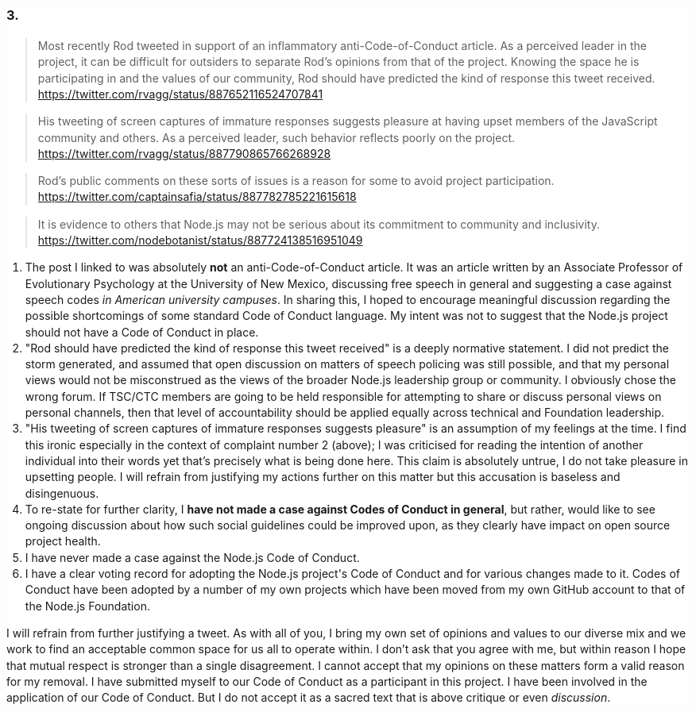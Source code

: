 ### 3.

> Most recently Rod tweeted in support of an inflammatory anti-Code-of-Conduct article. As a perceived leader in the project, it can be difficult for outsiders to separate Rod’s opinions from that of the project. Knowing the space he is participating in and the values of our community, Rod should have predicted the kind of response this tweet received. https://twitter.com/rvagg/status/887652116524707841

> His tweeting of screen captures of immature responses suggests pleasure at having upset members of the JavaScript community and others. As a perceived leader, such behavior reflects poorly on the project. https://twitter.com/rvagg/status/887790865766268928

> Rod’s public comments on these sorts of issues is a reason for some to avoid project participation. https://twitter.com/captainsafia/status/887782785221615618

> It is evidence to others that Node.js may not be serious about its commitment to community and inclusivity. https://twitter.com/nodebotanist/status/887724138516951049


1. The post I linked to was absolutely **not** an anti-Code-of-Conduct article. It was an article written by an Associate Professor of Evolutionary Psychology at the University of New Mexico, discussing free speech in general and suggesting a case against speech codes _in American university campuses_. In sharing this, I hoped to encourage meaningful discussion regarding the possible shortcomings of some standard Code of Conduct language. My intent was not to suggest that the Node.js project should not have a Code of Conduct in place.
2. "Rod should have predicted the kind of response this tweet received" is a deeply normative statement. I did not predict the storm generated, and assumed that open discussion on matters of speech policing was still possible, and that my personal views would not be misconstrued as the views of the broader Node.js leadership group or community. I obviously chose the wrong forum. If TSC/CTC members are going to be held responsible for attempting to share or discuss personal views on personal channels, then that level of accountability should be applied equally across technical and Foundation leadership.
3. "His tweeting of screen captures of immature responses suggests pleasure" is an assumption of my feelings at the time. I find this ironic especially in the context of complaint number 2 (above); I was criticised for reading the intention of another individual into their words yet that’s precisely what is being done here. This claim is absolutely untrue, I do not take pleasure in upsetting people. I will refrain from justifying my actions further on this matter but this accusation is baseless and disingenuous.
4. To re-state for further clarity, I **have not made a case against Codes of Conduct in general**, but rather, would like to see ongoing discussion about how such social guidelines could be improved upon, as they clearly have impact on open source project health.
5. I have never made a case against the Node.js Code of Conduct.
6. I have a clear voting record for adopting the Node.js project's Code of Conduct and for various changes made to it. Codes of Conduct have been adopted by a number of my own projects which have been moved from my own GitHub account to that of the Node.js Foundation.

I will refrain from further justifying a tweet. As with all of you, I bring my own set of opinions and values to our diverse mix and we work to find an acceptable common space for us all to operate within. I don’t ask that you agree with me, but within reason I hope that mutual respect is stronger than a single disagreement. I cannot accept that my opinions on these matters form a valid reason for my removal. I have submitted myself to our Code of Conduct as a participant in this project. I have been involved in the application of our Code of Conduct. But I do not accept it as a sacred text that is above critique or even _discussion_.
